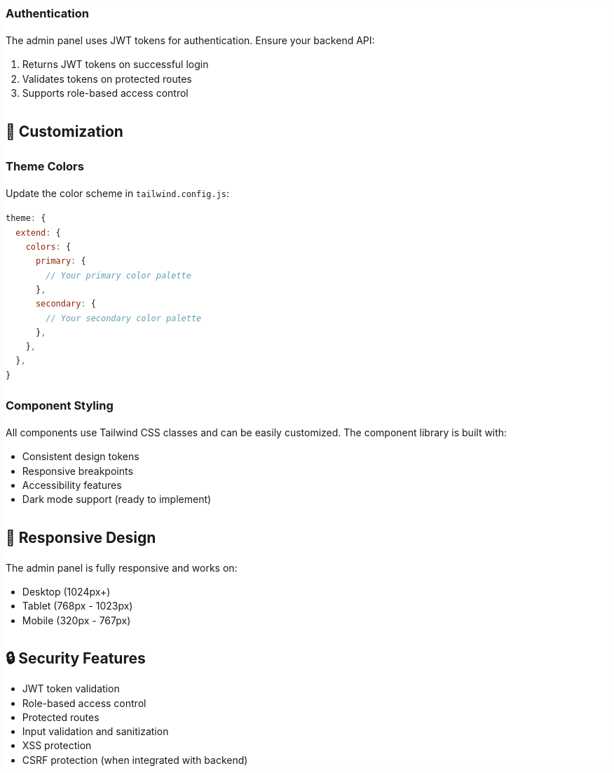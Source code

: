 ### Authentication

The admin panel uses JWT tokens for authentication. Ensure your backend API:

1. Returns JWT tokens on successful login
2. Validates tokens on protected routes
3. Supports role-based access control

## 🎨 Customization

### Theme Colors

Update the color scheme in `tailwind.config.js`:

```javascript
theme: {
  extend: {
    colors: {
      primary: {
        // Your primary color palette
      },
      secondary: {
        // Your secondary color palette
      },
    },
  },
}
```

### Component Styling

All components use Tailwind CSS classes and can be easily customized. The component library is built with:

- Consistent design tokens
- Responsive breakpoints
- Accessibility features
- Dark mode support (ready to implement)

## 📱 Responsive Design

The admin panel is fully responsive and works on:

- Desktop (1024px+)
- Tablet (768px - 1023px)
- Mobile (320px - 767px)

## 🔒 Security Features

- JWT token validation
- Role-based access control
- Protected routes
- Input validation and sanitization
- XSS protection
- CSRF protection (when integrated with backend)

